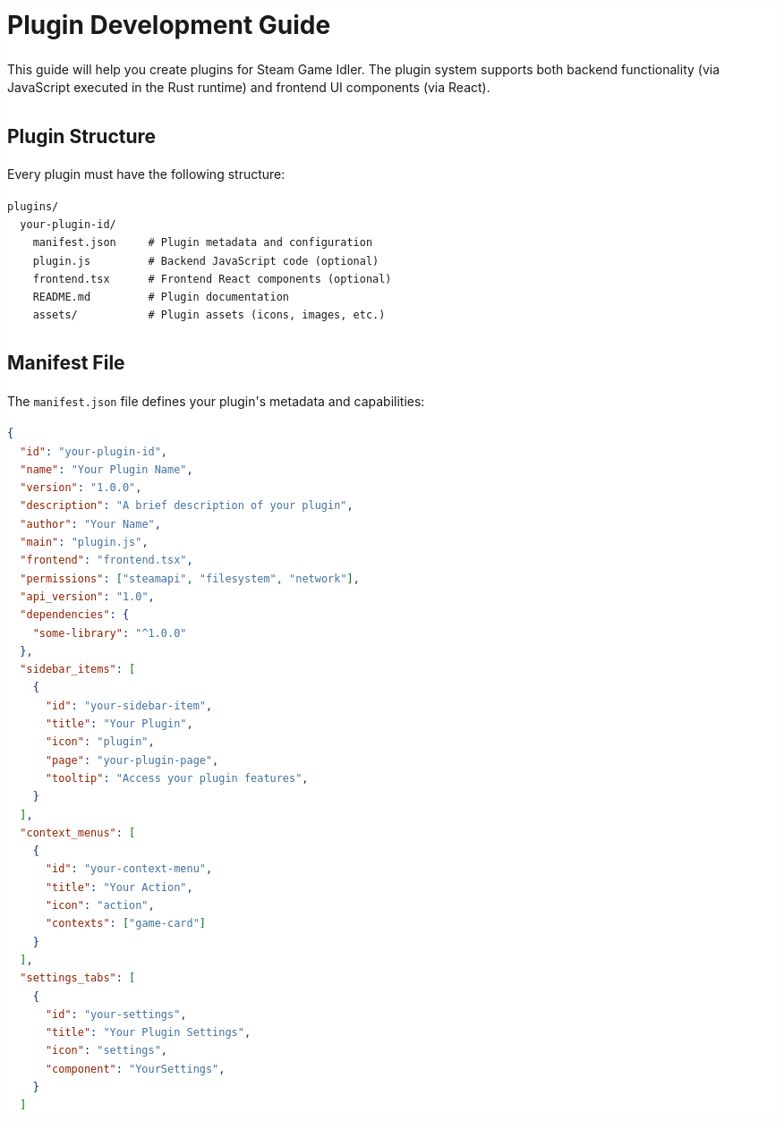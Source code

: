 # Plugin Development Guide

This guide will help you create plugins for Steam Game Idler. The plugin system supports both backend functionality (via JavaScript executed in the Rust runtime) and frontend UI components (via React).

## Plugin Structure

Every plugin must have the following structure:

```
plugins/
  your-plugin-id/
    manifest.json     # Plugin metadata and configuration
    plugin.js         # Backend JavaScript code (optional)
    frontend.tsx      # Frontend React components (optional)
    README.md         # Plugin documentation
    assets/           # Plugin assets (icons, images, etc.)
```

## Manifest File

The `manifest.json` file defines your plugin's metadata and capabilities:

```json
{
  "id": "your-plugin-id",
  "name": "Your Plugin Name",
  "version": "1.0.0",
  "description": "A brief description of your plugin",
  "author": "Your Name",
  "main": "plugin.js",
  "frontend": "frontend.tsx",
  "permissions": ["steamapi", "filesystem", "network"],
  "api_version": "1.0",
  "dependencies": {
    "some-library": "^1.0.0"
  },
  "sidebar_items": [
    {
      "id": "your-sidebar-item",
      "title": "Your Plugin",
      "icon": "plugin",
      "page": "your-plugin-page",
      "tooltip": "Access your plugin features",
    }
  ],
  "context_menus": [
    {
      "id": "your-context-menu",
      "title": "Your Action",
      "icon": "action",
      "contexts": ["game-card"]
    }
  ],
  "settings_tabs": [
    {
      "id": "your-settings",
      "title": "Your Plugin Settings",
      "icon": "settings",
      "component": "YourSettings",
    }
  ]
```